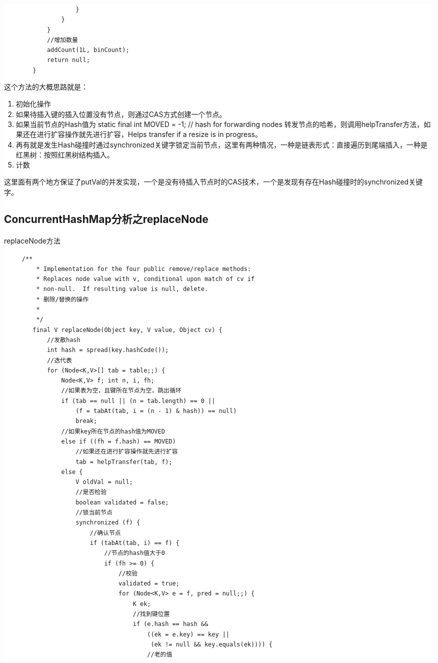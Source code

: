 ```
                    }
                }
            }
            //增加数量
            addCount(1L, binCount);
            return null;
        }
```

这个方法的大概思路就是：

1. 初始化操作
2. 如果待插入键的插入位置没有节点，则通过CAS方式创建一个节点。
3. 如果当前节点的Hash值为 static final int MOVED = -1; // hash for forwarding nodes 转发节点的哈希，则调用helpTransfer方法，如果还在进行扩容操作就先进行扩容，Helps transfer if a resize is in progress。
4. 再有就是发生Hash碰撞时通过synchronized关键字锁定当前节点，这里有两种情况，一种是链表形式：直接遍历到尾端插入，一种是红黑树：按照红黑树结构插入。
5. 计数

这里面有两个地方保证了putVal的并发实现，一个是没有待插入节点时的CAS技术，一个是发现有存在Hash碰撞时的synchronized关键字。

## ConcurrentHashMap分析之replaceNode

replaceNode方法

```
     /**
         * Implementation for the four public remove/replace methods:
         * Replaces node value with v, conditional upon match of cv if
         * non-null.  If resulting value is null, delete.
         * 删除/替换的操作
         *
         */
        final V replaceNode(Object key, V value, Object cv) {
            //发散hash
            int hash = spread(key.hashCode());
            //迭代表
            for (Node<K,V>[] tab = table;;) {
                Node<K,V> f; int n, i, fh;
                //如果表为空，且键所在节点为空，跳出循环
                if (tab == null || (n = tab.length) == 0 ||
                    (f = tabAt(tab, i = (n - 1) & hash)) == null)
                    break;
                //如果key所在节点的hash值为MOVED
                else if ((fh = f.hash) == MOVED)
                    //如果还在进行扩容操作就先进行扩容
                    tab = helpTransfer(tab, f);
                else {
                    V oldVal = null;
                    //是否检验
                    boolean validated = false;
                    //锁当前节点
                    synchronized (f) {
                        //确认节点
                        if (tabAt(tab, i) == f) {
                            //节点的hash值大于0
                            if (fh >= 0) {
                                //校验
                                validated = true;
                                for (Node<K,V> e = f, pred = null;;) {
                                    K ek;
                                    //找到键位置
                                    if (e.hash == hash &&
                                        ((ek = e.key) == key ||
                                         (ek != null && key.equals(ek)))) {
                                        //老的值
```